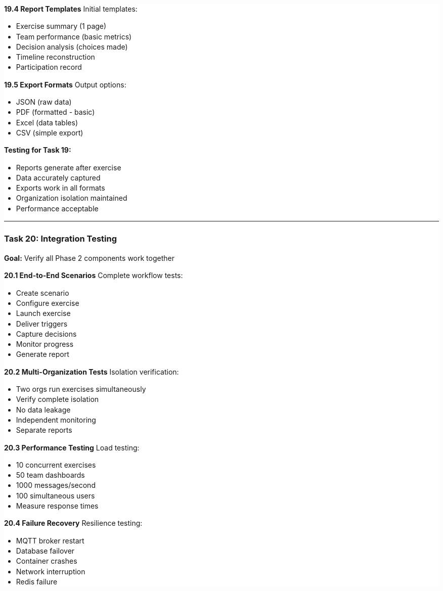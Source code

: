 **19.4 Report Templates**
Initial templates:
- Exercise summary (1 page)
- Team performance (basic metrics)
- Decision analysis (choices made)
- Timeline reconstruction
- Participation record

**19.5 Export Formats**
Output options:
- JSON (raw data)
- PDF (formatted - basic)
- Excel (data tables)
- CSV (simple export)

**Testing for Task 19:**
- Reports generate after exercise
- Data accurately captured
- Exports work in all formats
- Organization isolation maintained
- Performance acceptable

---

### Task 20: Integration Testing
**Goal:** Verify all Phase 2 components work together

**20.1 End-to-End Scenarios**
Complete workflow tests:
- Create scenario
- Configure exercise
- Launch exercise
- Deliver triggers
- Capture decisions
- Monitor progress
- Generate report

**20.2 Multi-Organization Tests**
Isolation verification:
- Two orgs run exercises simultaneously
- Verify complete isolation
- No data leakage
- Independent monitoring
- Separate reports

**20.3 Performance Testing**
Load testing:
- 10 concurrent exercises
- 50 team dashboards
- 1000 messages/second
- 100 simultaneous users
- Measure response times

**20.4 Failure Recovery**
Resilience testing:
- MQTT broker restart
- Database failover
- Container crashes
- Network interruption
- Redis failure
